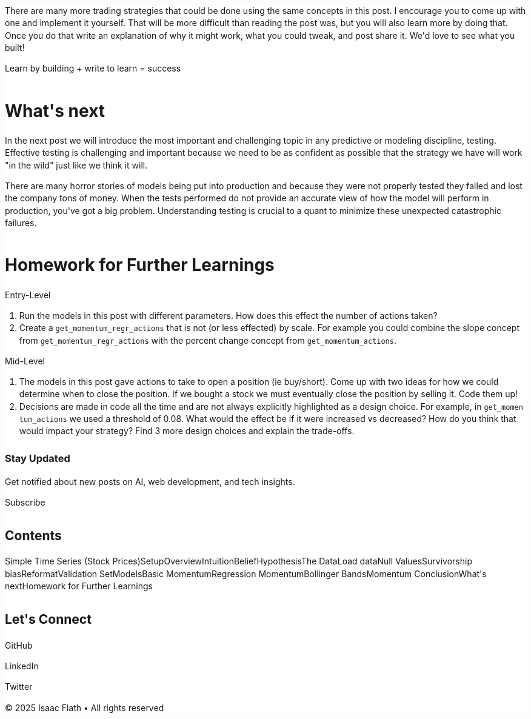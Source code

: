 There are many more trading strategies that could be done using the same concepts in this post. I encourage you to come up with one and implement it yourself. That will be more difficult than reading the post was, but you will also learn more by doing that. Once you do that write an explanation of why it might work, what you could tweak, and post share it. We'd love to see what you built!

Learn by building + write to learn = success

# What's next

In the next post we will introduce the most important and challenging topic in any predictive or modeling discipline, testing. Effective testing is challenging and important because we need to be as confident as possible that the strategy we have will work "in the wild" just like we think it will.

There are many horror stories of models being put into production and because they were not properly tested they failed and lost the company tons of money. When the tests performed do not provide an accurate view of how the model will perform in production, you've got a big problem. Understanding testing is crucial to a quant to minimize these unexpected catastrophic failures.

# Homework for Further Learnings

Entry-Level

  1. Run the models in this post with different parameters. How does this effect the number of actions taken?
  2. Create a `get_momentum_regr_actions` that is not (or less effected) by scale. For example you could combine the slope concept from `get_momentum_regr_actions` with the percent change concept from `get_momentum_actions`.

Mid-Level

  1. The models in this post gave actions to take to open a position (ie buy/short). Come up with two ideas for how we could determine when to close the position. If we bought a stock we must eventually close the position by selling it. Code them up!
  2. Decisions are made in code all the time and are not always explicitly highlighted as a design choice. For example, in `get_momentum_actions` we used a threshold of 0.08. What would the effect be if it were increased vs decreased? How do you think that would impact your strategy? Find 3 more design choices and explain the trade-offs.

### Stay Updated

Get notified about new posts on AI, web development, and tech insights.

Subscribe

## Contents

Simple Time Series (Stock Prices)SetupOverviewIntuitionBeliefHypothesisThe DataLoad dataNull ValuesSurvivorship biasReformatValidation SetModelsBasic MomentumRegression MomentumBollinger BandsMomentum ConclusionWhat's nextHomework for Further Learnings

## Let's Connect

GitHub

LinkedIn

Twitter

© 2025 Isaac Flath • All rights reserved

